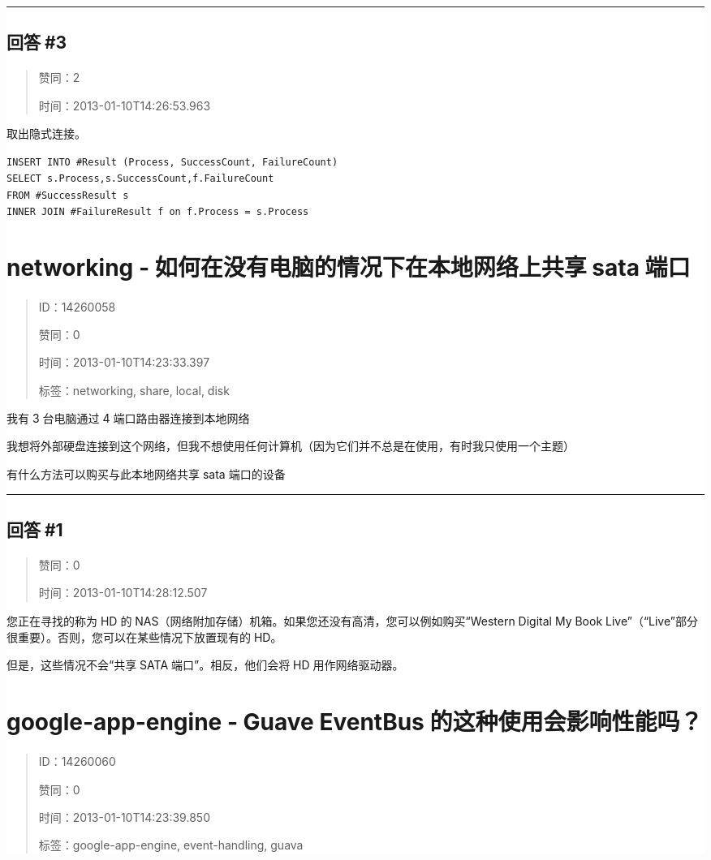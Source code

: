 * * *

## 回答 #3

> 赞同：2
> 
> 时间：2013-01-10T14:26:53.963

取出隐式连接。

```
INSERT INTO #Result (Process, SuccessCount, FailureCount)
SELECT s.Process,s.SuccessCount,f.FailureCount
FROM #SuccessResult s
INNER JOIN #FailureResult f on f.Process = s.Process 
```

# networking - 如何在没有电脑的情况下在本地网络上共享 sata 端口

> ID：14260058
> 
> 赞同：0
> 
> 时间：2013-01-10T14:23:33.397
> 
> 标签：networking, share, local, disk

我有 3 台电脑通过 4 端口路由器连接到本地网络

我想将外部硬盘连接到这个网络，但我不想使用任何计算机（因为它们并不总是在使用，有时我只使用一个主题）

有什么方法可以购买与此本地网络共享 sata 端口的设备

* * *

## 回答 #1

> 赞同：0
> 
> 时间：2013-01-10T14:28:12.507

您正在寻找的称为 HD 的 NAS（网络附加存储）机箱。如果您还没有高清，您可以例如购买“Western Digital My Book Live”（“Live”部分很重要）。否则，您可以在某些情况下放置现有的 HD。

但是，这些情况不会“共享 SATA 端口”。相反，他们会将 HD 用作网络驱动器。

# google-app-engine - Guave EventBus 的这种使用会影响性能吗？

> ID：14260060
> 
> 赞同：0
> 
> 时间：2013-01-10T14:23:39.850
> 
> 标签：google-app-engine, event-handling, guava
